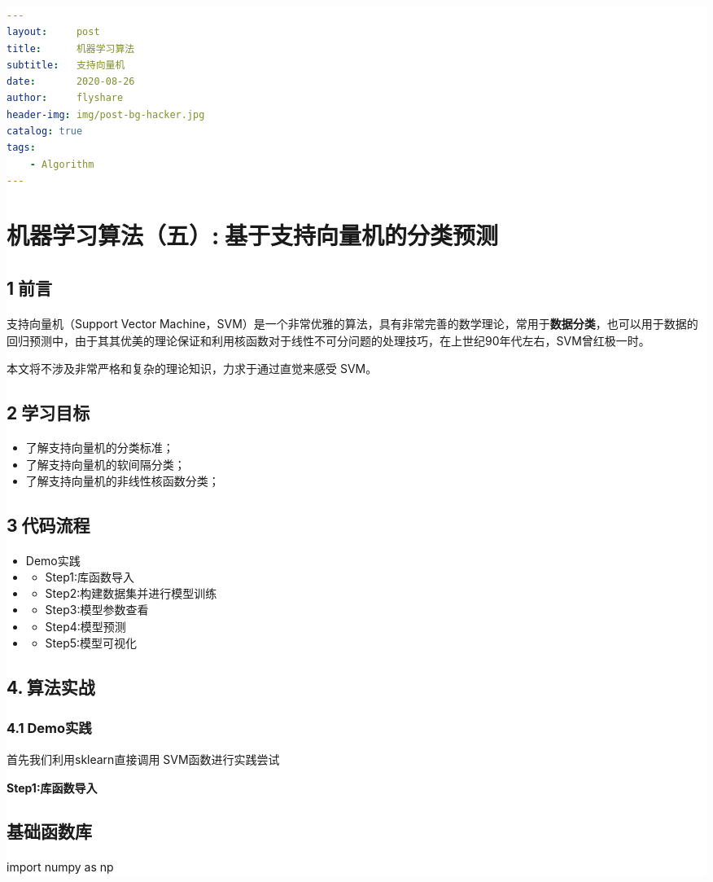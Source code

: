 ```yaml
---
layout:     post
title:      机器学习算法
subtitle:   支持向量机
date:       2020-08-26
author:     flyshare
header-img: img/post-bg-hacker.jpg
catalog: true
tags:
    - Algorithm
---
```



# 机器学习算法（五）: 基于支持向量机的分类预测

## 1 前言
支持向量机（Support Vector Machine，SVM）是一个非常优雅的算法，具有非常完善的数学理论，常用于**数据分类**，也可以用于数据的回归预测中，由于其其优美的理论保证和利用核函数对于线性不可分问题的处理技巧，在上世纪90年代左右，SVM曾红极一时。

本文将不涉及非常严格和复杂的理论知识，力求于通过直觉来感受 SVM。

## 2 学习目标
- 了解支持向量机的分类标准；
- 了解支持向量机的软间隔分类；
- 了解支持向量机的非线性核函数分类；


## 3 代码流程

* Demo实践
* * Step1:库函数导入
* * Step2:构建数据集并进行模型训练
* * Step3:模型参数查看
* * Step4:模型预测
* * Step5:模型可视化

## 4. 算法实战

### 4.1 Demo实践

首先我们利用sklearn直接调用 SVM函数进行实践尝试

**Step1:库函数导入**


##  基础函数库
import numpy as np 
